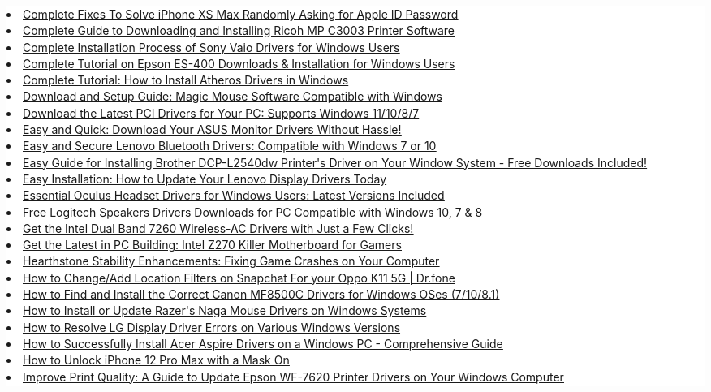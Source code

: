 <li><a href="https://ios-unlock.techidaily.com/complete-fixes-to-solve-iphone-xs-max-randomly-asking-for-apple-id-password-by-drfone-ios/"><u>Complete Fixes To Solve iPhone XS Max Randomly Asking for Apple ID Password</u></a></li>
<li><a href="https://win-dash.techidaily.com/complete-guide-to-downloading-and-installing-ricoh-mp-c3003-printer-software/"><u>Complete Guide to Downloading and Installing Ricoh MP C3003 Printer Software</u></a></li>
<li><a href="https://win-dash.techidaily.com/complete-installation-process-of-sony-vaio-drivers-for-windows-users/"><u>Complete Installation Process of Sony Vaio Drivers for Windows Users</u></a></li>
<li><a href="https://win-dash.techidaily.com/complete-tutorial-on-epson-es-400-downloads-and-installation-for-windows-users/"><u>Complete Tutorial on Epson ES-400 Downloads & Installation for Windows Users</u></a></li>
<li><a href="https://win-dash.techidaily.com/complete-tutorial-how-to-install-atheros-drivers-in-windows/"><u>Complete Tutorial: How to Install Atheros Drivers in Windows</u></a></li>
<li><a href="https://win-dash.techidaily.com/download-and-setup-guide-magic-mouse-software-compatible-with-windows/"><u>Download and Setup Guide: Magic Mouse Software Compatible with Windows</u></a></li>
<li><a href="https://win-dash.techidaily.com/download-the-latest-pci-drivers-for-your-pc-supports-windows-111087/"><u>Download the Latest PCI Drivers for Your PC: Supports Windows 11/10/8/7</u></a></li>
<li><a href="https://win-dash.techidaily.com/easy-and-quick-download-your-asus-monitor-drivers-without-hassle/"><u>Easy and Quick: Download Your ASUS Monitor Drivers Without Hassle!</u></a></li>
<li><a href="https://win-dash.techidaily.com/easy-and-secure-lenovo-bluetooth-drivers-compatible-with-windows-7-or-10/"><u>Easy and Secure Lenovo Bluetooth Drivers: Compatible with Windows 7 or 10</u></a></li>
<li><a href="https://win-dash.techidaily.com/easy-guide-for-installing-brother-dcp-l2540dw-printers-driver-on-your-window-system-free-downloads-included/"><u>Easy Guide for Installing Brother DCP-L2540dw Printer's Driver on Your Window System - Free Downloads Included!</u></a></li>
<li><a href="https://win-dash.techidaily.com/easy-installation-how-to-update-your-lenovo-display-drivers-today/"><u>Easy Installation: How to Update Your Lenovo Display Drivers Today</u></a></li>
<li><a href="https://win-dash.techidaily.com/essential-oculus-headset-drivers-for-windows-users-latest-versions-included/"><u>Essential Oculus Headset Drivers for Windows Users: Latest Versions Included</u></a></li>
<li><a href="https://win-dash.techidaily.com/free-logitech-speakers-drivers-downloads-for-pc-compatible-with-windows-10-7-and-8/"><u>Free Logitech Speakers Drivers Downloads for PC Compatible with Windows 10, 7 & 8</u></a></li>
<li><a href="https://win-dash.techidaily.com/get-the-intel-dual-band-7260-wireless-ac-drivers-with-just-a-few-clicks/"><u>Get the Intel Dual Band 7260 Wireless-AC Drivers with Just a Few Clicks!</u></a></li>
<li><a href="https://win-dash.techidaily.com/get-the-latest-in-pc-building-intel-z270-killer-motherboard-for-gamers/"><u>Get the Latest in PC Building: Intel Z270 Killer Motherboard for Gamers</u></a></li>
<li><a href="https://win-blog.techidaily.com/hearthstone-stability-enhancements-fixing-game-crashes-on-your-computer/"><u>Hearthstone Stability Enhancements: Fixing Game Crashes on Your Computer</u></a></li>
<li><a href="https://location-social.techidaily.com/how-to-changeadd-location-filters-on-snapchat-for-your-oppo-k11-5g-drfone-by-drfone-virtual-android/"><u>How to Change/Add Location Filters on Snapchat For your Oppo K11 5G | Dr.fone</u></a></li>
<li><a href="https://win-dash.techidaily.com/how-to-find-and-install-the-correct-canon-mf8500c-drivers-for-windows-oses-71081/"><u>How to Find and Install the Correct Canon MF8500C Drivers for Windows OSes (7/10/8.1)</u></a></li>
<li><a href="https://win-dash.techidaily.com/how-to-install-or-update-razers-naga-mouse-drivers-on-windows-systems/"><u>How to Install or Update Razer's Naga Mouse Drivers on Windows Systems</u></a></li>
<li><a href="https://win-dash.techidaily.com/how-to-resolve-lg-display-driver-errors-on-various-windows-versions/"><u>How to Resolve LG Display Driver Errors on Various Windows Versions</u></a></li>
<li><a href="https://win-dash.techidaily.com/how-to-successfully-install-acer-aspire-drivers-on-a-windows-pc-comprehensive-guide/"><u>How to Successfully Install Acer Aspire Drivers on a Windows PC - Comprehensive Guide</u></a></li>
<li><a href="https://ios-unlock.techidaily.com/how-to-unlock-iphone-12-pro-max-with-a-mask-on-by-drfone-ios/"><u>How to Unlock iPhone 12 Pro Max with a Mask On</u></a></li>
<li><a href="https://win-dash.techidaily.com/improve-print-quality-a-guide-to-update-epson-wf-7620-printer-drivers-on-your-windows-computer/"><u>Improve Print Quality: A Guide to Update Epson WF-7620 Printer Drivers on Your Windows Computer</u></a></li>